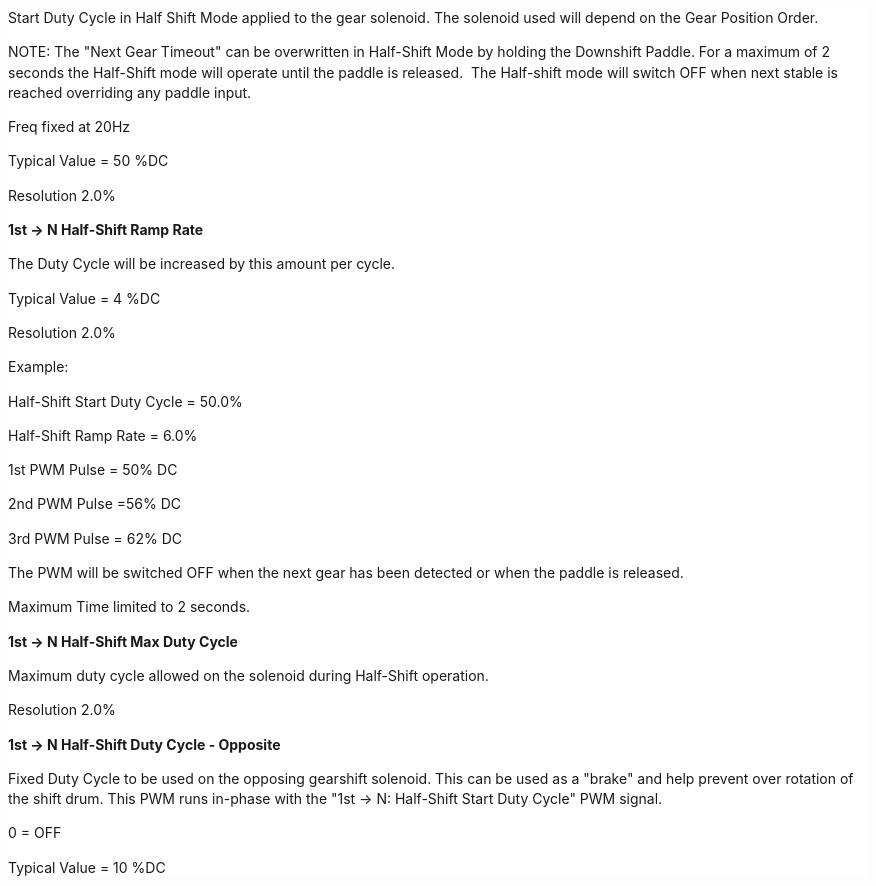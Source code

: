 
Start Duty Cycle in Half Shift Mode applied to the gear solenoid. The solenoid used will depend on the Gear Position Order.


NOTE: The "Next Gear Timeout" can be overwritten in Half-Shift Mode by holding the Downshift Paddle. For a maximum of 2 seconds the Half-Shift mode will operate until the paddle is released.&nbsp; The Half-shift mode will switch OFF when next stable is reached overriding any paddle input.


Freq fixed at 20Hz


Typical Value = 50 %DC

Resolution 2.0%


**&#49;st -\> N Half-Shift Ramp Rate**


The Duty Cycle will be increased by this amount per cycle.&nbsp;


Typical Value = 4 %DC

Resolution 2.0%


Example: &nbsp;

Half-Shift Start Duty Cycle = 50.0%

Half-Shift Ramp Rate = 6.0%


&#49;st PWM Pulse = 50% DC

&#50;nd PWM Pulse =56% DC

&#51;rd PWM Pulse = 62% DC


The PWM will be switched OFF when the next gear has been detected or when the paddle is released.


Maximum Time limited to 2 seconds.


**&#49;st -\> N Half-Shift Max Duty Cycle**


Maximum duty cycle allowed on the solenoid during Half-Shift operation.


Resolution 2.0%


**&#49;st -\> N Half-Shift Duty Cycle - Opposite**


Fixed Duty Cycle to be used on the opposing gearshift solenoid. This can be used as a "brake" and help prevent over rotation of the shift drum. This PWM runs in-phase with the "1st -\> N: Half-Shift Start Duty Cycle" PWM signal.


&#48; = OFF

Typical Value = 10 %DC
